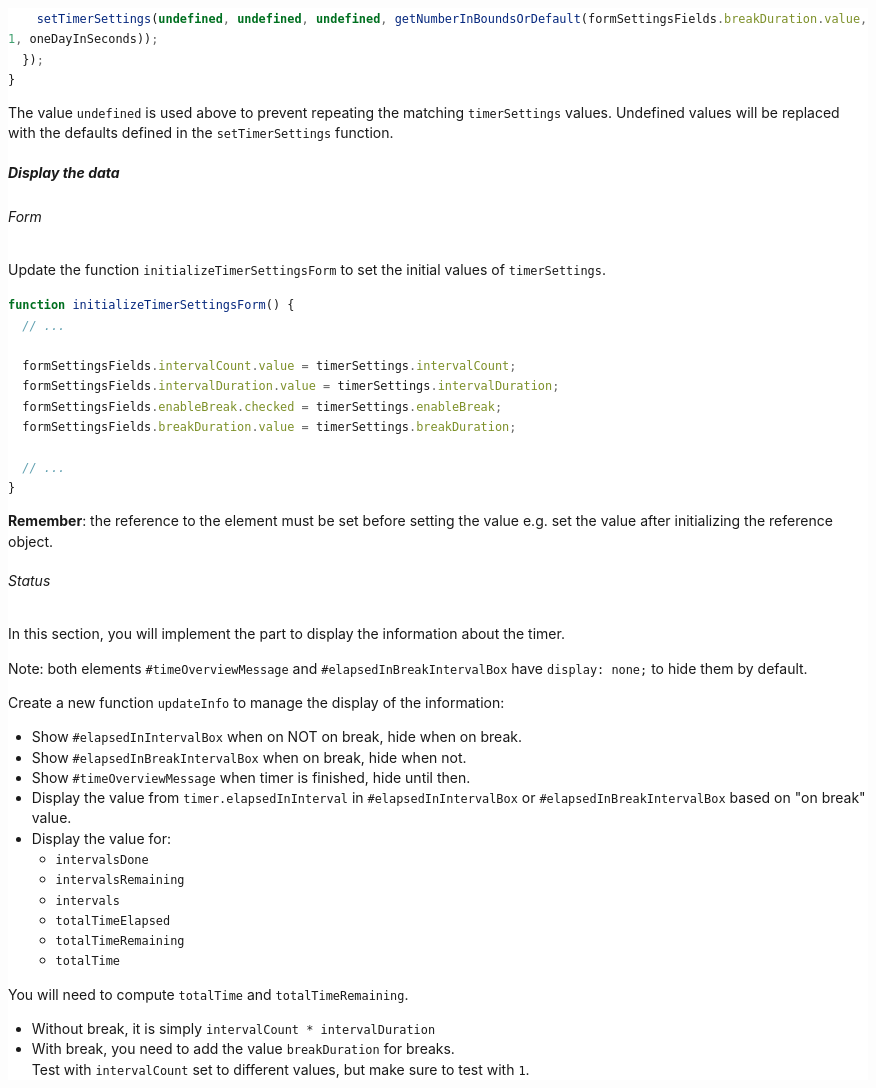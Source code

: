 ```js
    setTimerSettings(undefined, undefined, undefined, getNumberInBoundsOrDefault(formSettingsFields.breakDuration.value, 1, oneDayInSeconds));
  });
}
```

The value `undefined` is used above to prevent repeating the matching `timerSettings` values.
Undefined values will be replaced with the defaults defined in the `setTimerSettings` function.

##### Display the data

###### Form

Update the function `initializeTimerSettingsForm` to set the initial values of `timerSettings`.

```js
function initializeTimerSettingsForm() {
  // ...

  formSettingsFields.intervalCount.value = timerSettings.intervalCount;
  formSettingsFields.intervalDuration.value = timerSettings.intervalDuration;
  formSettingsFields.enableBreak.checked = timerSettings.enableBreak;
  formSettingsFields.breakDuration.value = timerSettings.breakDuration;

  // ...
}
```

**Remember**: the reference to the element must be set before setting the value
e.g. set the value after initializing the reference object.

###### Status

In this section, you will implement the part to display the information about the timer.

Note: both elements `#timeOverviewMessage` and `#elapsedInBreakIntervalBox` have `display: none;` to hide them by default.

Create a new function `updateInfo` to manage the display of the information:
- Show `#elapsedInIntervalBox` when on NOT on break, hide when on break.
- Show `#elapsedInBreakIntervalBox` when on break, hide when not.
- Show `#timeOverviewMessage` when timer is finished, hide until then.
- Display the value from `timer.elapsedInInterval` in `#elapsedInIntervalBox` or `#elapsedInBreakIntervalBox` based on "on break" value.
- Display the value for:
  - `intervalsDone`
  - `intervalsRemaining`
  - `intervals`
  - `totalTimeElapsed`
  - `totalTimeRemaining`
  - `totalTime`

You will need to compute `totalTime` and `totalTimeRemaining`.
- Without break, it is simply `intervalCount * intervalDuration`
- With break, you need to add the value `breakDuration` for breaks.  
  Test with `intervalCount` set to different values, but make sure to test with `1`.
